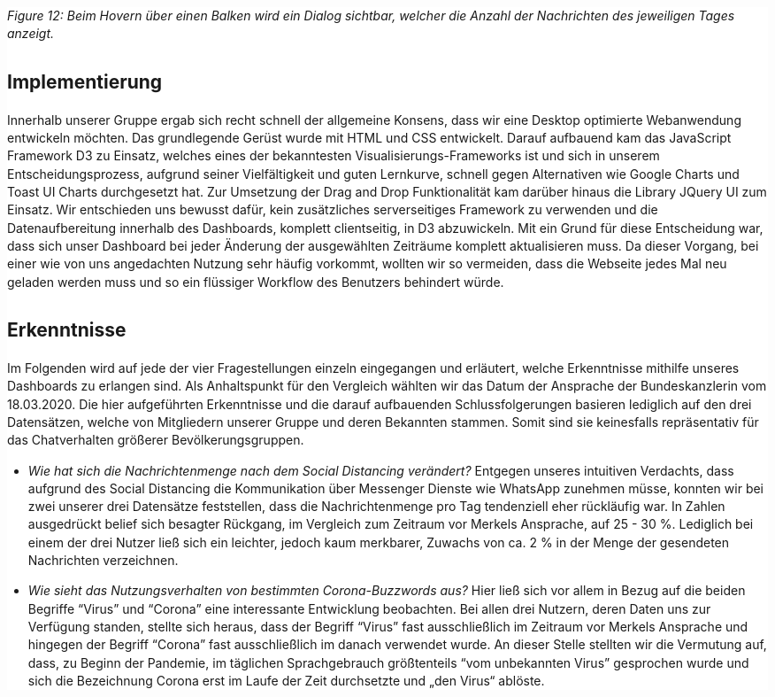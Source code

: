 </figure>

*Figure 12: Beim Hovern über einen Balken
wird ein Dialog sichtbar, welcher die Anzahl
der Nachrichten des jeweiligen Tages
anzeigt.*
<br>

## Implementierung
Innerhalb unserer Gruppe ergab sich recht schnell der allgemeine Konsens, dass wir eine
Desktop optimierte Webanwendung entwickeln möchten.
Das grundlegende Gerüst wurde mit HTML und CSS entwickelt. Darauf aufbauend kam das
JavaScript Framework D3 zu Einsatz, welches eines der bekanntesten Visualisierungs-Frameworks ist und sich in unserem Entscheidungsprozess, aufgrund seiner Vielfältigkeit
und guten Lernkurve, schnell gegen Alternativen wie Google Charts und Toast UI Charts
durchgesetzt hat.
Zur Umsetzung der Drag and Drop Funktionalität kam darüber hinaus die Library JQuery UI
zum Einsatz.
Wir entschieden uns bewusst dafür, kein zusätzliches serverseitiges Framework zu
verwenden und die Datenaufbereitung innerhalb des Dashboards, komplett clientseitig, in
D3 abzuwickeln. Mit ein Grund für diese Entscheidung war, dass sich unser Dashboard bei
jeder Änderung der ausgewählten Zeiträume komplett aktualisieren muss. Da dieser
Vorgang, bei einer wie von uns angedachten Nutzung sehr häufig vorkommt, wollten wir so
vermeiden, dass die Webseite jedes Mal neu geladen werden muss und so ein flüssiger
Workflow des Benutzers behindert würde.

## Erkenntnisse
Im Folgenden wird auf jede der vier Fragestellungen einzeln eingegangen und erläutert,
welche Erkenntnisse mithilfe unseres Dashboards zu erlangen sind. Als Anhaltspunkt für
den Vergleich wählten wir das Datum der Ansprache der Bundeskanzlerin vom 18.03.2020.
Die hier aufgeführten Erkenntnisse und die darauf aufbauenden Schlussfolgerungen
basieren lediglich auf den drei Datensätzen, welche von Mitgliedern unserer Gruppe und
deren Bekannten stammen. Somit sind sie keinesfalls repräsentativ für das Chatverhalten
größerer Bevölkerungsgruppen.

- *Wie hat sich die Nachrichtenmenge nach dem Social Distancing verändert?*
Entgegen unseres intuitiven Verdachts, dass aufgrund des Social Distancing die
Kommunikation über Messenger Dienste wie WhatsApp zunehmen müsse, konnten wir bei
zwei unserer drei Datensätze feststellen, dass die Nachrichtenmenge pro Tag tendenziell
eher rückläufig war. In Zahlen ausgedrückt belief sich besagter Rückgang, im Vergleich zum
Zeitraum vor Merkels Ansprache, auf 25 - 30 %. Lediglich bei einem der drei Nutzer ließ sich
ein leichter, jedoch kaum merkbarer, Zuwachs von ca. 2 % in der Menge der gesendeten
Nachrichten verzeichnen.

- *Wie sieht das Nutzungsverhalten von bestimmten Corona-Buzzwords aus?*
Hier ließ sich vor allem in Bezug auf die beiden Begriffe “Virus” und “Corona” eine
interessante Entwicklung beobachten. Bei allen drei Nutzern, deren Daten uns zur
Verfügung standen, stellte sich heraus, dass der Begriff “Virus” fast ausschließlich im
Zeitraum vor Merkels Ansprache und hingegen der Begriff “Corona” fast ausschließlich im
danach verwendet wurde. An dieser Stelle stellten wir die Vermutung auf, dass, zu Beginn
der Pandemie, im täglichen Sprachgebrauch größtenteils “vom unbekannten Virus”
gesprochen wurde und sich die Bezeichnung Corona erst im Laufe der Zeit durchsetzte und
„den Virus“ ablöste.
